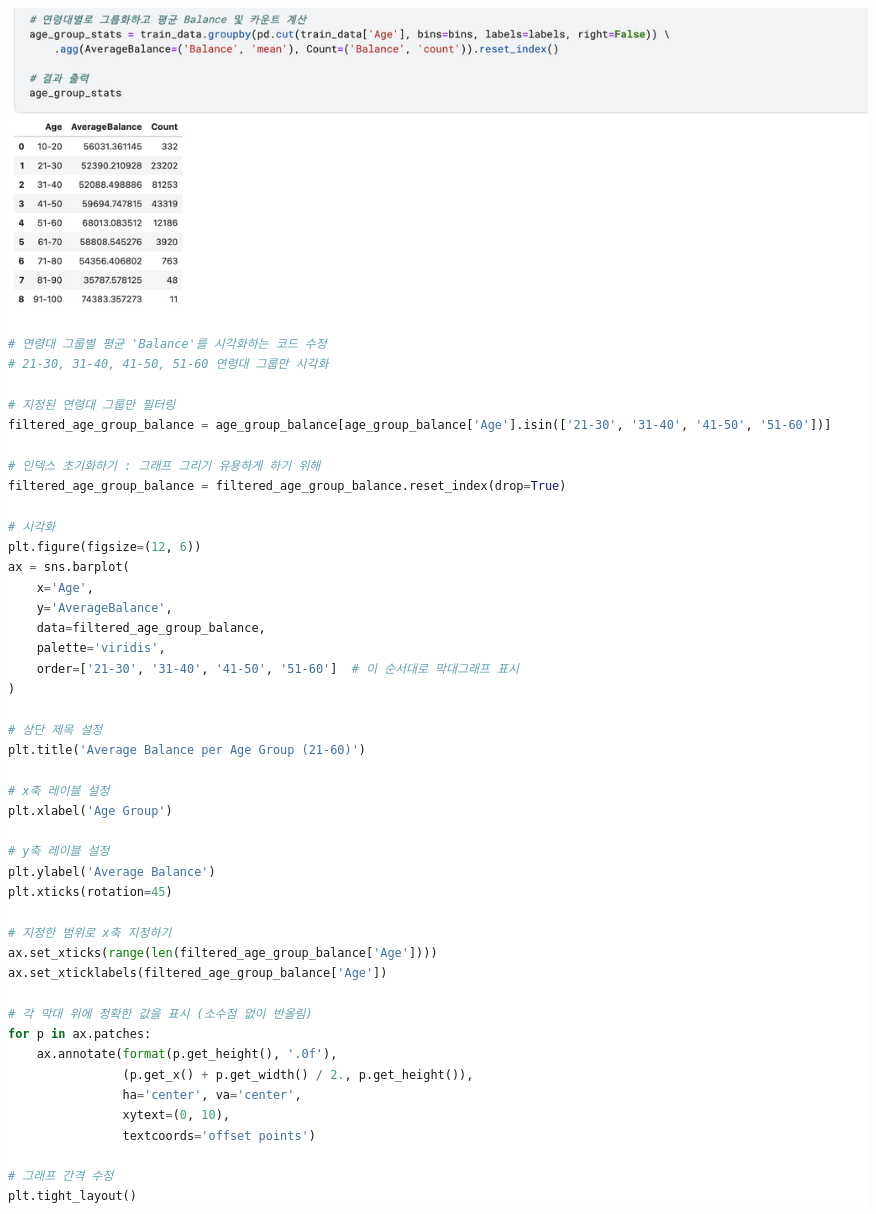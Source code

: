 ![스크린샷 2024-01-16 오후 1.25.20.png](%5B%E1%84%86%E1%85%A5%E1%86%AF%E1%84%8F%E1%85%A2%E1%86%B7%5D%20%E1%84%83%E1%85%A6%E1%84%8B%E1%85%B5%E1%84%90%E1%85%A5%20%E1%84%87%E1%85%AE%E1%86%AB%E1%84%89%E1%85%A5%E1%86%A8%204%E1%84%8C%E1%85%A9%20e57d272319f64ed4ba3faadd3c989c50/%E1%84%89%E1%85%B5%E1%84%80%E1%85%A1%E1%86%A8%E1%84%92%E1%85%AA%20%E1%84%87%E1%85%B3%E1%86%AF%E1%84%85%E1%85%A9%E1%84%80%E1%85%B5%E1%86%BC%20add909d41a6844fd9ecae2adac0d7b63/%25E1%2584%2589%25E1%2585%25B3%25E1%2584%258F%25E1%2585%25B3%25E1%2584%2585%25E1%2585%25B5%25E1%2586%25AB%25E1%2584%2589%25E1%2585%25A3%25E1%2586%25BA_2024-01-16_%25E1%2584%258B%25E1%2585%25A9%25E1%2584%2592%25E1%2585%25AE_1.25.20.png)

```python
# 연령대 그룹별 평균 'Balance'를 시각화하는 코드 수정
# 21-30, 31-40, 41-50, 51-60 연령대 그룹만 시각화

# 지정된 연령대 그룹만 필터링
filtered_age_group_balance = age_group_balance[age_group_balance['Age'].isin(['21-30', '31-40', '41-50', '51-60'])]

# 인덱스 초기화하기 : 그래프 그리기 유용하게 하기 위해
filtered_age_group_balance = filtered_age_group_balance.reset_index(drop=True)

# 시각화
plt.figure(figsize=(12, 6))
ax = sns.barplot(
    x='Age', 
    y='AverageBalance', 
    data=filtered_age_group_balance, 
    palette='viridis',
    order=['21-30', '31-40', '41-50', '51-60']  # 이 순서대로 막대그래프 표시
)

# 상단 제목 설정
plt.title('Average Balance per Age Group (21-60)')

# x축 레이블 설정
plt.xlabel('Age Group')

# y축 레이블 설정
plt.ylabel('Average Balance')
plt.xticks(rotation=45)

# 지정한 범위로 x축 지정하기
ax.set_xticks(range(len(filtered_age_group_balance['Age'])))
ax.set_xticklabels(filtered_age_group_balance['Age'])

# 각 막대 위에 정확한 값을 표시 (소수점 없이 반올림)
for p in ax.patches:
    ax.annotate(format(p.get_height(), '.0f'), 
                (p.get_x() + p.get_width() / 2., p.get_height()), 
                ha='center', va='center', 
                xytext=(0, 10), 
                textcoords='offset points')

# 그래프 간격 수정
plt.tight_layout()

```